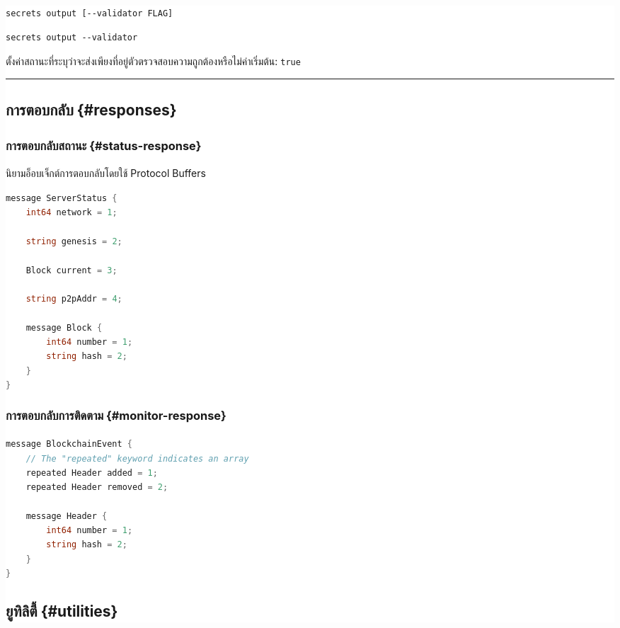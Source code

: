 <Tabs>
  <TabItem value="syntax" label="Syntax" default>

    secrets output [--validator FLAG]

</TabItem>
  <TabItem value="example" label="Example">

    secrets output --validator

</TabItem>
</Tabs>

ตั้งค่าสถานะที่ระบุว่าจะส่งเพียงที่อยู่ตัวตรวจสอบความถูกต้องหรือไม่ค่าเริ่มต้น: `true`

---

## การตอบกลับ {#responses}

### การตอบกลับสถานะ {#status-response}

นิยามอ็อบเจ็กต์การตอบกลับโดยใช้ Protocol Buffers
````go title="minimal/proto/system.proto"
message ServerStatus {
    int64 network = 1;

    string genesis = 2;

    Block current = 3;

    string p2pAddr = 4;

    message Block {
        int64 number = 1;
        string hash = 2;
    }
}
````

### การตอบกลับการติดตาม {#monitor-response}
````go title="minimal/proto/system.proto"
message BlockchainEvent {
    // The "repeated" keyword indicates an array
    repeated Header added = 1;
    repeated Header removed = 2;

    message Header {
        int64 number = 1;
        string hash = 2;
    }
}
````

## ยูทิลิตี้ {#utilities}
